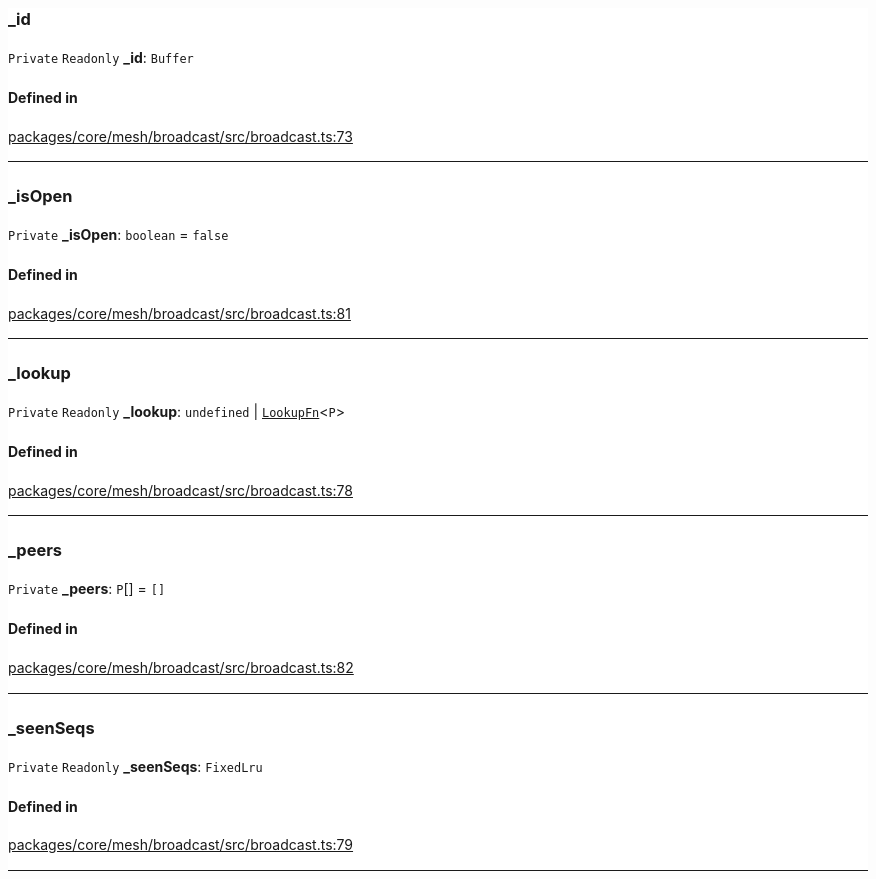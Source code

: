 ### \_id

 `Private` `Readonly` **\_id**: `Buffer`

#### Defined in

[packages/core/mesh/broadcast/src/broadcast.ts:73](https://github.com/dxos/dxos/blob/main/packages/core/mesh/broadcast/src/broadcast.ts#L73)

___

### \_isOpen

 `Private` **\_isOpen**: `boolean` = `false`

#### Defined in

[packages/core/mesh/broadcast/src/broadcast.ts:81](https://github.com/dxos/dxos/blob/main/packages/core/mesh/broadcast/src/broadcast.ts#L81)

___

### \_lookup

 `Private` `Readonly` **\_lookup**: `undefined` \| [`LookupFn`](../types/dxos_broadcast.LookupFn.md)<`P`\>

#### Defined in

[packages/core/mesh/broadcast/src/broadcast.ts:78](https://github.com/dxos/dxos/blob/main/packages/core/mesh/broadcast/src/broadcast.ts#L78)

___

### \_peers

 `Private` **\_peers**: `P`[] = `[]`

#### Defined in

[packages/core/mesh/broadcast/src/broadcast.ts:82](https://github.com/dxos/dxos/blob/main/packages/core/mesh/broadcast/src/broadcast.ts#L82)

___

### \_seenSeqs

 `Private` `Readonly` **\_seenSeqs**: `FixedLru`

#### Defined in

[packages/core/mesh/broadcast/src/broadcast.ts:79](https://github.com/dxos/dxos/blob/main/packages/core/mesh/broadcast/src/broadcast.ts#L79)

___
